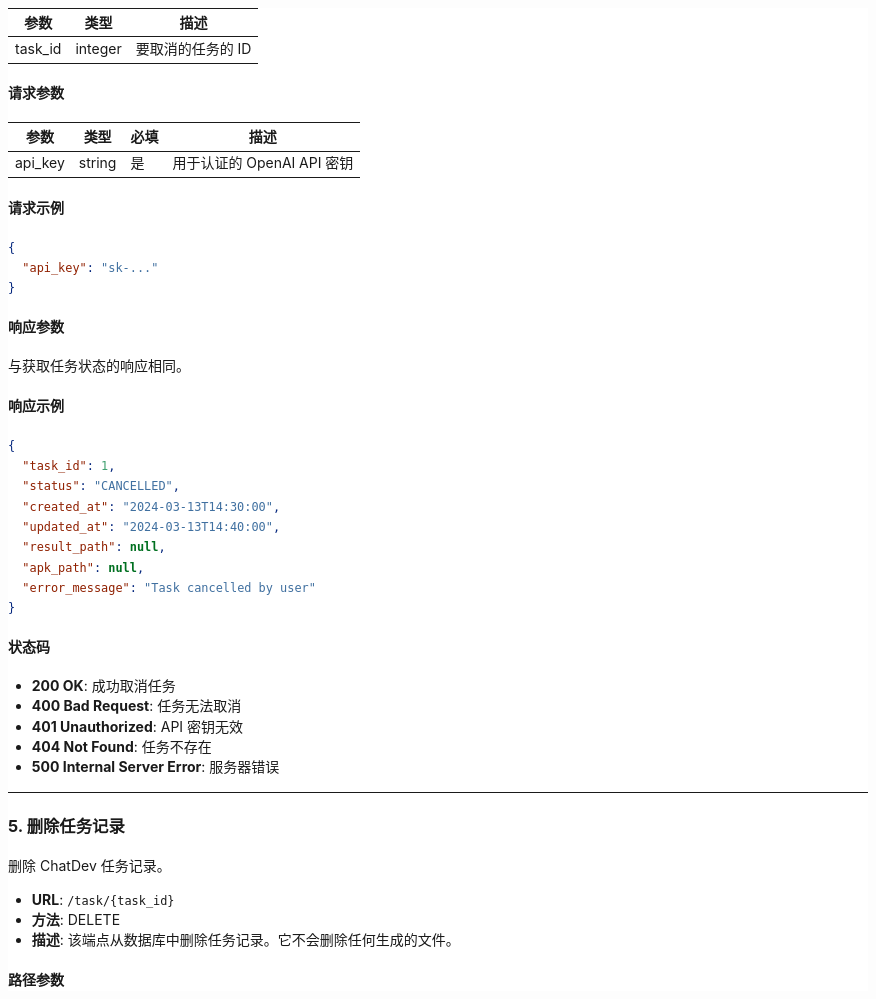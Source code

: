 | 参数 | 类型 | 描述 |
|------|------|------|
| task_id | integer | 要取消的任务的 ID |

#### 请求参数

| 参数 | 类型 | 必填 | 描述 |
|------|------|------|------|
| api_key | string | 是 | 用于认证的 OpenAI API 密钥 |

#### 请求示例

```json
{
  "api_key": "sk-..."
}
```

#### 响应参数

与获取任务状态的响应相同。

#### 响应示例

```json
{
  "task_id": 1,
  "status": "CANCELLED",
  "created_at": "2024-03-13T14:30:00",
  "updated_at": "2024-03-13T14:40:00",
  "result_path": null,
  "apk_path": null,
  "error_message": "Task cancelled by user"
}
```

#### 状态码

- **200 OK**: 成功取消任务
- **400 Bad Request**: 任务无法取消
- **401 Unauthorized**: API 密钥无效
- **404 Not Found**: 任务不存在
- **500 Internal Server Error**: 服务器错误

---

### 5. 删除任务记录

删除 ChatDev 任务记录。

- **URL**: `/task/{task_id}`
- **方法**: DELETE
- **描述**: 该端点从数据库中删除任务记录。它不会删除任何生成的文件。

#### 路径参数
